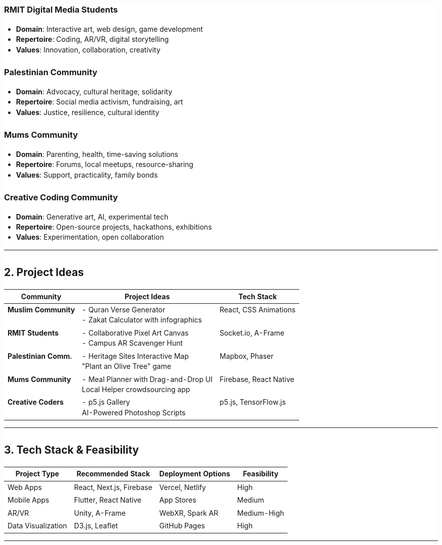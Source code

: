 ### RMIT Digital Media Students

- **Domain**: Interactive art, web design, game development
- **Repertoire**: Coding, AR/VR, digital storytelling
- **Values**: Innovation, collaboration, creativity

### Palestinian Community

- **Domain**: Advocacy, cultural heritage, solidarity
- **Repertoire**: Social media activism, fundraising, art
- **Values**: Justice, resilience, cultural identity

### Mums Community

- **Domain**: Parenting, health, time-saving solutions
- **Repertoire**: Forums, local meetups, resource-sharing
- **Values**: Support, practicality, family bonds

### Creative Coding Community

- **Domain**: Generative art, AI, experimental tech
- **Repertoire**: Open-source projects, hackathons, exhibitions
- **Values**: Experimentation, open collaboration

---

## 2. Project Ideas

| Community             | Project Ideas                                                          | Tech Stack             |
| --------------------- | ---------------------------------------------------------------------- | ---------------------- |
| **Muslim Community**  | - Quran Verse Generator<br>- Zakat Calculator with infographics        | React, CSS Animations  |
| **RMIT Students**     | - Collaborative Pixel Art Canvas<br>- Campus AR Scavenger Hunt         | Socket.io, A-Frame     |
| **Palestinian Comm.** | - Heritage Sites Interactive Map<br>"Plant an Olive Tree" game         | Mapbox, Phaser         |
| **Mums Community**    | - Meal Planner with Drag-and-Drop UI<br>Local Helper crowdsourcing app | Firebase, React Native |
| **Creative Coders**   | - p5.js Gallery<br>AI-Powered Photoshop Scripts                        | p5.js, TensorFlow.js   |

---

## 3. Tech Stack & Feasibility

| Project Type       | Recommended Stack        | Deployment Options | Feasibility |
| ------------------ | ------------------------ | ------------------ | ----------- |
| Web Apps           | React, Next.js, Firebase | Vercel, Netlify    | High        |
| Mobile Apps        | Flutter, React Native    | App Stores         | Medium      |
| AR/VR              | Unity, A-Frame           | WebXR, Spark AR    | Medium-High |
| Data Visualization | D3.js, Leaflet           | GitHub Pages       | High        |

---